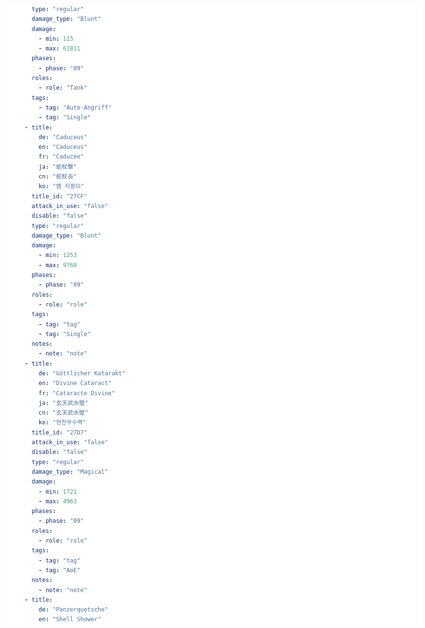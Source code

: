 ```yaml
        type: "regular"
        damage_type: "Blunt"
        damage:
          - min: 115
          - max: 61811
        phases:
          - phase: "09"
        roles:
          - role: "Tank"
        tags:
          - tag: "Auto-Angriff"
          - tag: "Single"
      - title:
          de: "Caduceus"
          en: "Caduceus"
          fr: "Caducée"
          ja: "蛇杖撃"
          cn: "蛇杖击"
          ko: "뱀 지팡이"
        title_id: "27CF"
        attack_in_use: "false"
        disable: "false"
        type: "regular"
        damage_type: "Blunt"
        damage:
          - min: 1253
          - max: 9768
        phases:
          - phase: "09"
        roles:
          - role: "role"
        tags:
          - tag: "tag"
          - tag: "Single"
        notes:
          - note: "note"
      - title:
          de: "Göttlicher Katarakt"
          en: "Divine Cataract"
          fr: "Cataracte Divine"
          ja: "玄天武水壁"
          cn: "玄天武水壁"
          ko: "현천무수벽"
        title_id: "27D7"
        attack_in_use: "false"
        disable: "false"
        type: "regular"
        damage_type: "Magical"
        damage:
          - min: 1721
          - max: 4963
        phases:
          - phase: "09"
        roles:
          - role: "role"
        tags:
          - tag: "tag"
          - tag: "AoE"
        notes:
          - note: "note"
      - title:
          de: "Panzerquetsche"
          en: "Shell Shower"
```